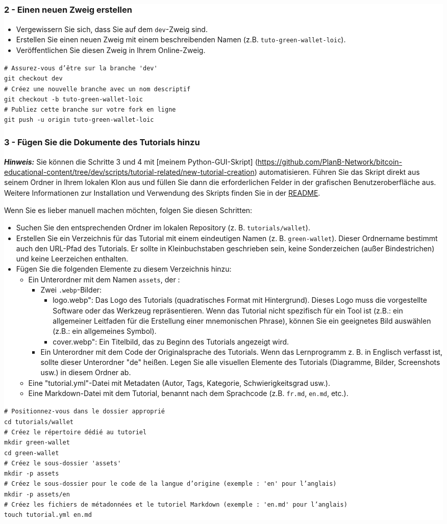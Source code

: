 ### 2 - Einen neuen Zweig erstellen


- Vergewissern Sie sich, dass Sie auf dem `dev`-Zweig sind.
- Erstellen Sie einen neuen Zweig mit einem beschreibenden Namen (z.B. `tuto-green-wallet-loic`).
- Veröffentlichen Sie diesen Zweig in Ihrem Online-Zweig.

```
# Assurez-vous d’être sur la branche 'dev'
git checkout dev
# Créez une nouvelle branche avec un nom descriptif
git checkout -b tuto-green-wallet-loic
# Publiez cette branche sur votre fork en ligne
git push -u origin tuto-green-wallet-loic
```

### 3 - Fügen Sie die Dokumente des Tutorials hinzu

***Hinweis:*** Sie können die Schritte 3 und 4 mit [meinem Python-GUI-Skript] (https://github.com/PlanB-Network/bitcoin-educational-content/tree/dev/scripts/tutorial-related/new-tutorial-creation) automatisieren. Führen Sie das Skript direkt aus seinem Ordner in Ihrem lokalen Klon aus und füllen Sie dann die erforderlichen Felder in der grafischen Benutzeroberfläche aus. Weitere Informationen zur Installation und Verwendung des Skripts finden Sie in der [README](https://github.com/PlanB-Network/bitcoin-educational-content/blob/dev/scripts/tutorial-related/new-tutorial-creation/README.md).

Wenn Sie es lieber manuell machen möchten, folgen Sie diesen Schritten:


- Suchen Sie den entsprechenden Ordner im lokalen Repository (z. B. `tutorials/wallet`).
- Erstellen Sie ein Verzeichnis für das Tutorial mit einem eindeutigen Namen (z. B. `green-wallet`). Dieser Ordnername bestimmt auch den URL-Pfad des Tutorials. Er sollte in Kleinbuchstaben geschrieben sein, keine Sonderzeichen (außer Bindestrichen) und keine Leerzeichen enthalten.
- Fügen Sie die folgenden Elemente zu diesem Verzeichnis hinzu:
    - Ein Unterordner mit dem Namen `assets`, der :
        - Zwei `.webp`-Bilder:
            - logo.webp": Das Logo des Tutorials (quadratisches Format mit Hintergrund). Dieses Logo muss die vorgestellte Software oder das Werkzeug repräsentieren. Wenn das Tutorial nicht spezifisch für ein Tool ist (z.B.: ein allgemeiner Leitfaden für die Erstellung einer mnemonischen Phrase), können Sie ein geeignetes Bild auswählen (z.B.: ein allgemeines Symbol).
            - cover.webp": Ein Titelbild, das zu Beginn des Tutorials angezeigt wird.
        - Ein Unterordner mit dem Code der Originalsprache des Tutorials. Wenn das Lernprogramm z. B. in Englisch verfasst ist, sollte dieser Unterordner "de" heißen. Legen Sie alle visuellen Elemente des Tutorials (Diagramme, Bilder, Screenshots usw.) in diesem Ordner ab.
    - Eine "tutorial.yml"-Datei mit Metadaten (Autor, Tags, Kategorie, Schwierigkeitsgrad usw.).
    - Eine Markdown-Datei mit dem Tutorial, benannt nach dem Sprachcode (z.B. `fr.md`, `en.md`, etc.).

```
# Positionnez-vous dans le dossier approprié
cd tutorials/wallet
# Créez le répertoire dédié au tutoriel
mkdir green-wallet
cd green-wallet
# Créez le sous-dossier 'assets'
mkdir -p assets
# Créez le sous-dossier pour le code de la langue d’origine (exemple : 'en' pour l’anglais)
mkdir -p assets/en
# Créez les fichiers de métadonnées et le tutoriel Markdown (exemple : 'en.md' pour l’anglais)
touch tutorial.yml en.md
```
